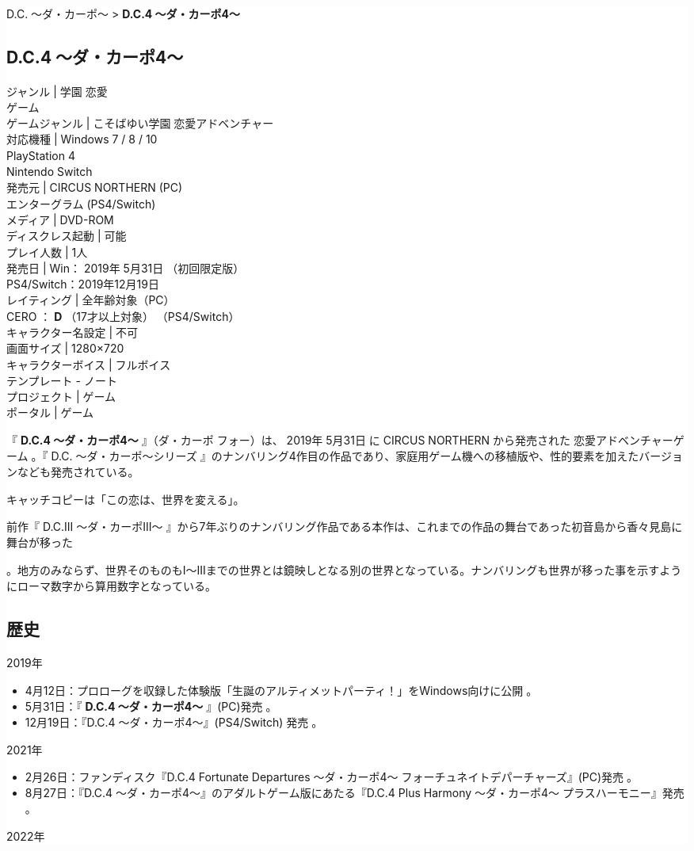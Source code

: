D.C. 〜ダ・カーポ〜  > **D.C.4 〜ダ・カーポ4〜**

D.C.4 〜ダ・カーポ4〜  
---  
  
  
ジャンル  |  学園  恋愛   
ゲーム  
ゲームジャンル  |  こそばゆい学園  恋愛アドベンチャー   
対応機種  |  Windows 7  /  8  /  10      
PlayStation 4  
Nintendo Switch  
発売元  |  CIRCUS NORTHERN  (PC)   
エンターグラム  (PS4/Switch)  
メディア  |  DVD-ROM     
ディスクレス起動  |  可能   
プレイ人数  |  1人   
発売日  |  Win：  2019年  5月31日  （初回限定版）      
PS4/Switch：2019年12月19日  
レイティング  |  全年齢対象（PC）   
CERO  ：  **D** （17才以上対象）  （PS4/Switch）  
キャラクター名設定  |  不可   
画面サイズ  |  1280×720   
キャラクターボイス  |  フルボイス   
テンプレート  \-  ノート  
プロジェクト  |  ゲーム   
ポータル  |  ゲーム   
  
『 **D.C.4 〜ダ・カーポ4〜** 』（ダ・カーポ フォー）は、  2019年  5月31日  に  CIRCUS NORTHERN  から発売された
恋愛アドベンチャーゲーム    。『  D.C. 〜ダ・カーポ〜シリーズ
』のナンバリング4作目の作品であり、家庭用ゲーム機への移植版や、性的要素を加えたバージョンなども発売されている。

キャッチコピーは「この恋は、世界を変える」。

前作『  D.C.III 〜ダ・カーポIII〜  』から7年ぶりのナンバリング作品である本作は、これまでの作品の舞台であった初音島から香々見島に舞台が移った

。地方のみならず、世界そのものもI～IIIまでの世界とは鏡映しとなる別の世界となっている。ナンバリングも世界が移った事を示すようにローマ数字から算用数字となっている。

##  歴史  

2019年

    

  * 4月12日：プロローグを収録した体験版「生誕のアルティメットパーティ！」をWindows向けに公開    。 
  * 5月31日：『 **D.C.4 〜ダ・カーポ4〜** 』(PC)発売      。 
  * 12月19日：『D.C.4 〜ダ・カーポ4〜』(PS4/Switch) 発売    。 

    
2021年

    

  * 2月26日：ファンディスク『D.C.4 Fortunate Departures 〜ダ・カーポ4〜 フォーチュネイトデパーチャーズ』(PC)発売    。 
  * 8月27日：『D.C.4 〜ダ・カーポ4〜』のアダルトゲーム版にあたる『D.C.4 Plus Harmony 〜ダ・カーポ4〜 プラスハーモニー』発売    。 

    
2022年
